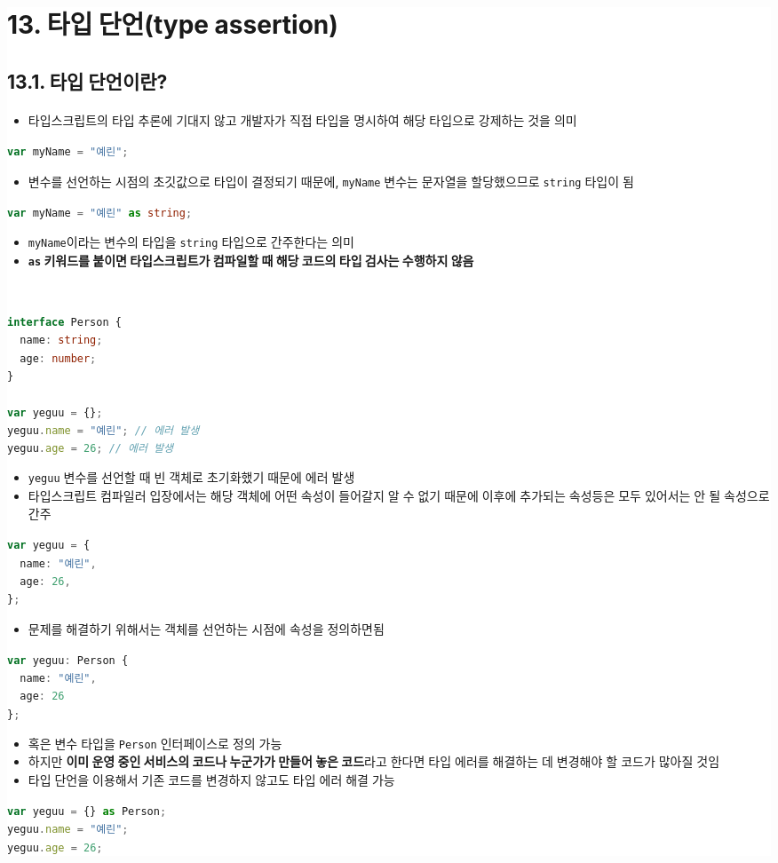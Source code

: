 # 13. 타입 단언(type assertion)

## 13.1. 타입 단언이란?

- 타입스크립트의 타입 추론에 기대지 않고 개발자가 직접 타입을 명시하여 해당 타입으로 강제하는 것을 의미

```typescript
var myName = "예린";
```

- 변수를 선언하는 시점의 초깃값으로 타입이 결정되기 때문에, `myName` 변수는 문자열을 할당했으므로 `string` 타입이 됨

```typescript
var myName = "예린" as string;
```

- `myName`이라는 변수의 타입을 `string` 타입으로 간주한다는 의미
- **`as` 키워드를 붙이면 타입스크립트가 컴파일할 때 해당 코드의 타입 검사는 수행하지 않음**

<br>

```typescript
interface Person {
  name: string;
  age: number;
}

var yeguu = {};
yeguu.name = "예린"; // 에러 발생
yeguu.age = 26; // 에러 발생
```

- `yeguu` 변수를 선언할 때 빈 객체로 초기화했기 때문에 에러 발생
- 타입스크립트 컴파일러 입장에서는 해당 객체에 어떤 속성이 들어갈지 알 수 없기 때문에 이후에 추가되는 속성등은 모두 있어서는 안 될 속성으로 간주

```typescript
var yeguu = {
  name: "예린",
  age: 26,
};
```

- 문제를 해결하기 위해서는 객체를 선언하는 시점에 속성을 정의하면됨

```typescript
var yeguu: Person {
  name: "예린",
  age: 26
};
```

- 혹은 변수 타입을 `Person` 인터페이스로 정의 가능
- 하지만 **이미 운영 중인 서비스의 코드나 누군가가 만들어 놓은 코드**라고 한다면 타입 에러를 해결하는 데 변경해야 할 코드가 많아질 것임
- 타입 단언을 이용해서 기존 코드를 변경하지 않고도 타입 에러 해결 가능

```typescript
var yeguu = {} as Person;
yeguu.name = "예린";
yeguu.age = 26;
```
